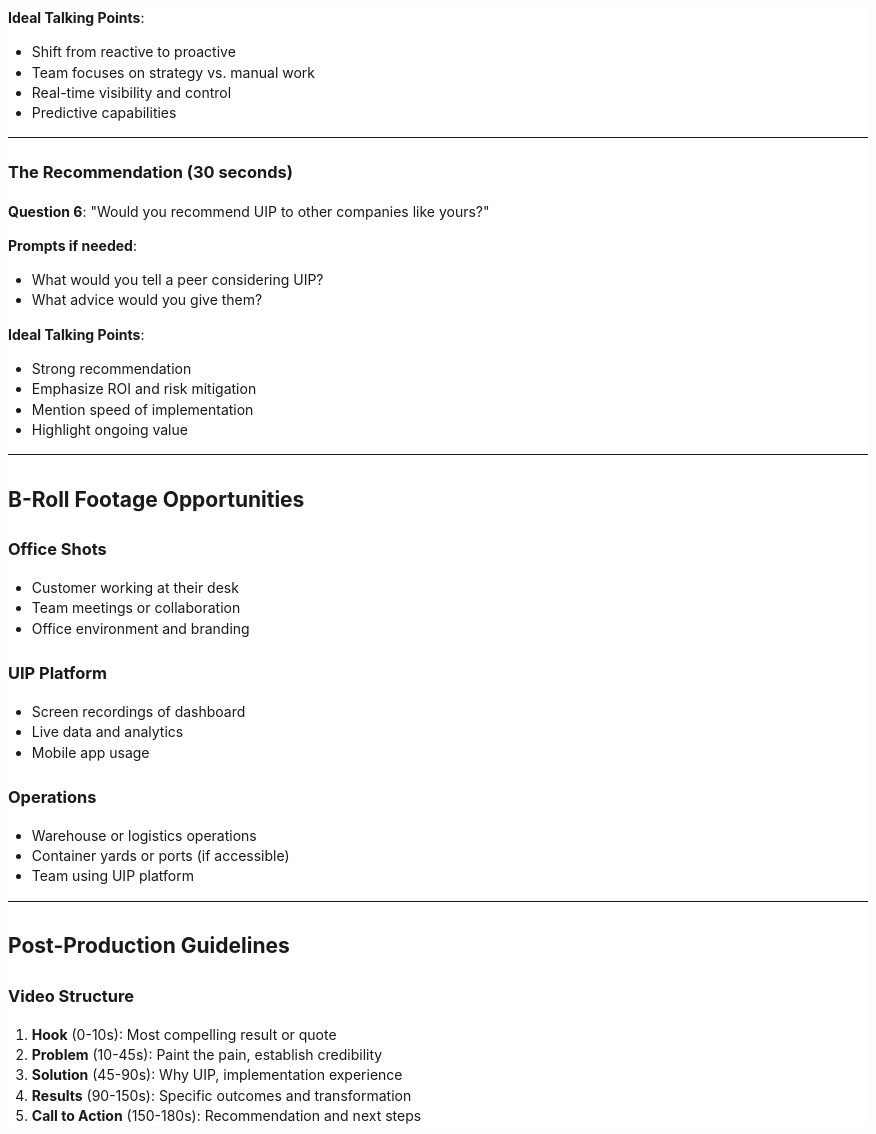 **Ideal Talking Points**:
- Shift from reactive to proactive
- Team focuses on strategy vs. manual work
- Real-time visibility and control
- Predictive capabilities

---

### The Recommendation (30 seconds)
**Question 6**: "Would you recommend UIP to other companies like yours?"

**Prompts if needed**:
- What would you tell a peer considering UIP?
- What advice would you give them?

**Ideal Talking Points**:
- Strong recommendation
- Emphasize ROI and risk mitigation
- Mention speed of implementation
- Highlight ongoing value

---

## B-Roll Footage Opportunities

### Office Shots
- Customer working at their desk
- Team meetings or collaboration
- Office environment and branding

### UIP Platform
- Screen recordings of dashboard
- Live data and analytics
- Mobile app usage

### Operations
- Warehouse or logistics operations
- Container yards or ports (if accessible)
- Team using UIP platform

---

## Post-Production Guidelines

### Video Structure
1. **Hook** (0-10s): Most compelling result or quote
2. **Problem** (10-45s): Paint the pain, establish credibility
3. **Solution** (45-90s): Why UIP, implementation experience
4. **Results** (90-150s): Specific outcomes and transformation
5. **Call to Action** (150-180s): Recommendation and next steps
